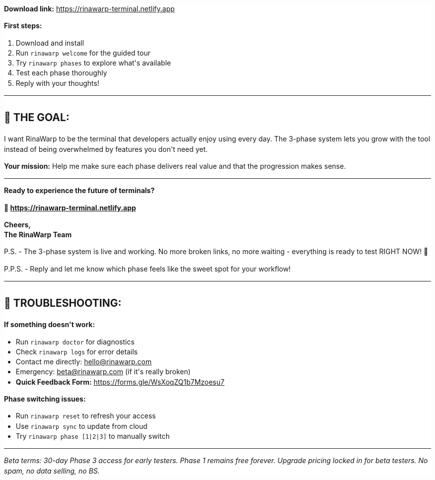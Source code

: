 **Download link:** https://rinawarp-terminal.netlify.app

**First steps:**
1. Download and install
2. Run `rinawarp welcome` for the guided tour
3. Try `rinawarp phases` to explore what's available
4. Test each phase thoroughly
5. Reply with your thoughts!

---

## 🎯 **THE GOAL:**

I want RinaWarp to be the terminal that developers actually enjoy using every day. The 3-phase system lets you grow with the tool instead of being overwhelmed by features you don't need yet.

**Your mission:** Help me make sure each phase delivers real value and that the progression makes sense.

---

**Ready to experience the future of terminals?**

**🔗 https://rinawarp-terminal.netlify.app**

**Cheers,**  
**The RinaWarp Team**

P.S. - The 3-phase system is live and working. No more broken links, no more waiting - everything is ready to test RIGHT NOW! 🚀

P.P.S. - Reply and let me know which phase feels like the sweet spot for your workflow!

---

## 🔧 **TROUBLESHOOTING:**

**If something doesn't work:**
- Run `rinawarp doctor` for diagnostics
- Check `rinawarp logs` for error details  
- Contact me directly: hello@rinawarp.com
- Emergency: beta@rinawarp.com (if it's really broken)
- **Quick Feedback Form:** https://forms.gle/WsXoqZQ1b7Mzoesu7

**Phase switching issues:**
- Run `rinawarp reset` to refresh your access
- Use `rinawarp sync` to update from cloud
- Try `rinawarp phase [1|2|3]` to manually switch

---

*Beta terms: 30-day Phase 3 access for early testers. Phase 1 remains free forever. Upgrade pricing locked in for beta testers. No spam, no data selling, no BS.*
